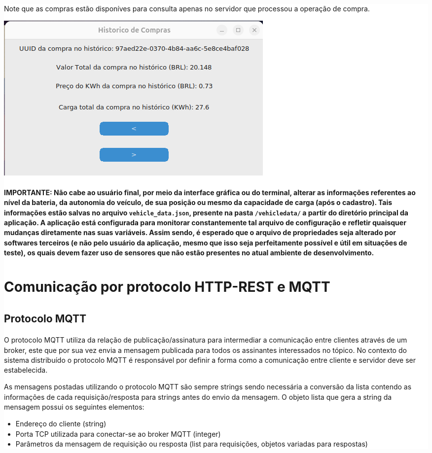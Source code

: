 Note que as compras estão disponíves para consulta apenas no servidor que processou a operação de compra.

![GUI de compras](/imgs/vehicle_gui_purchases.png?raw=true "Detalhes de uma compra registrada no histórico")

#### IMPORTANTE: Não cabe ao usuário final, por meio da interface gráfica ou do terminal, alterar as informações referentes ao nível da bateria, da autonomia do veículo, de sua posição ou mesmo da capacidade de carga (após o cadastro). Tais informações estão salvas no arquivo ```vehicle_data.json```, presente na pasta ```/vehicledata/``` a partir do diretório principal da aplicação. A aplicação está configurada para monitorar constantemente tal arquivo de configuração e refletir quaisquer mudanças diretamente nas suas variáveis. Assim sendo, é esperado que o arquivo de propriedades seja alterado por softwares terceiros (e não pelo usuário da aplicação, mesmo que isso seja perfeitamente possível e útil em situações de teste), os quais devem fazer uso de sensores que não estão presentes no atual ambiente de desenvolvimento.

# Comunicação por protocolo HTTP-REST e MQTT

## Protocolo MQTT

O protocolo MQTT utiliza da relação de publicação/assinatura para intermediar a comunicação entre clientes através de um broker, este que por sua vez envia a mensagem publicada para todos os assinantes interessados no tópico. No contexto do sistema distribuído o protocolo MQTT é responsável por definir a forma como a comunicação entre cliente e servidor deve ser estabelecida.

As mensagens postadas utilizando o protocolo MQTT são sempre strings sendo necessária a conversão da lista contendo as informações de cada requisição/resposta para strings antes do envio da mensagem. O objeto lista que gera a string da mensagem possui os seguintes elementos:
- Endereço do cliente (string)
- Porta TCP utilizada para conectar-se ao broker MQTT (integer)
- Parâmetros da mensagem de requisição ou resposta (list para requisições, objetos variadas para respostas)
